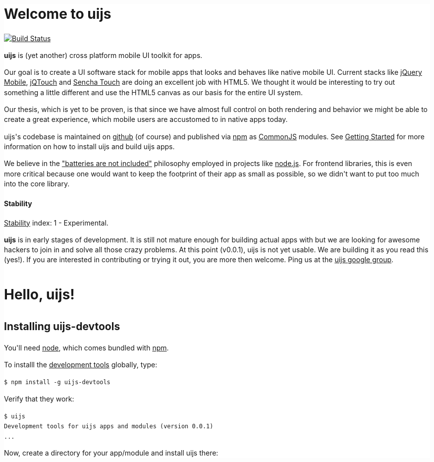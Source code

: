 # Welcome to uijs

[![Build Status](https://secure.travis-ci.org/uijs/uijs.png)](http://travis-ci.org/uijs/uijs)

__uijs__ is (yet another) cross platform mobile UI toolkit for apps.

Our goal is to create a UI software stack for mobile apps that looks and behaves like native mobile UI. Current stacks like [jQuery Mobile](http://jquerymobile.com/), [jQTouch](http://www.jqtouch.com) and [Sencha Touch](http://www.sencha.com/products/touch) are doing an excellent job with HTML5. We thought it would be interesting to try out something a little different and use the HTML5 canvas as our basis for the entire UI system.

Our thesis, which is yet to be proven, is that since we have almost full control on both rendering and behavior we might be able to create a great experience, which mobile users are accustomed to in native apps today.

uijs's codebase is maintained on [github](https://github.com) (of course) and published via [npm](npmjs.org) as [CommonJS](http://www.commonjs.org) modules. See [Getting Started](#getting-started) for more information on how to install uijs and build uijs apps.

We believe in the ["batteries are not included"](https://github.com/joyent/node/wiki/node-core-vs-userland) philosophy employed in projects like [node.js](http://nodejs.org). For frontend libraries, this is even more critical because one would want to keep the footprint of their app as small as possible, so we didn't want to put too much into the core library.

#### Stability

[Stability](http://nodejs.org/api/documentation.html#documentation_stability_index) index: 1 - Experimental.

__uijs__ is in early stages of development. It is still not mature enough for building actual apps with but we are looking for awesome hackers to join in and solve all those crazy problems. At this point (v0.0.1), uijs is not yet usable. We are building it as you read this (yes!). If you are interested in contributing or trying it out, you are more then welcome. Ping us at the [uijs google group](mailto:uijs@googlegroups.com).

# Hello, uijs!

## Installing uijs-devtools

You'll need [node](nodejs.org), which comes bundled with [npm](npmjs.org).

To installl the [development tools](https://github.com/uijs/uijs-devtools) globally, type:

    $ npm install -g uijs-devtools

Verify that they work:

    $ uijs
    Development tools for uijs apps and modules (version 0.0.1)
    ...

Now, create a directory for your app/module and install uijs there:
